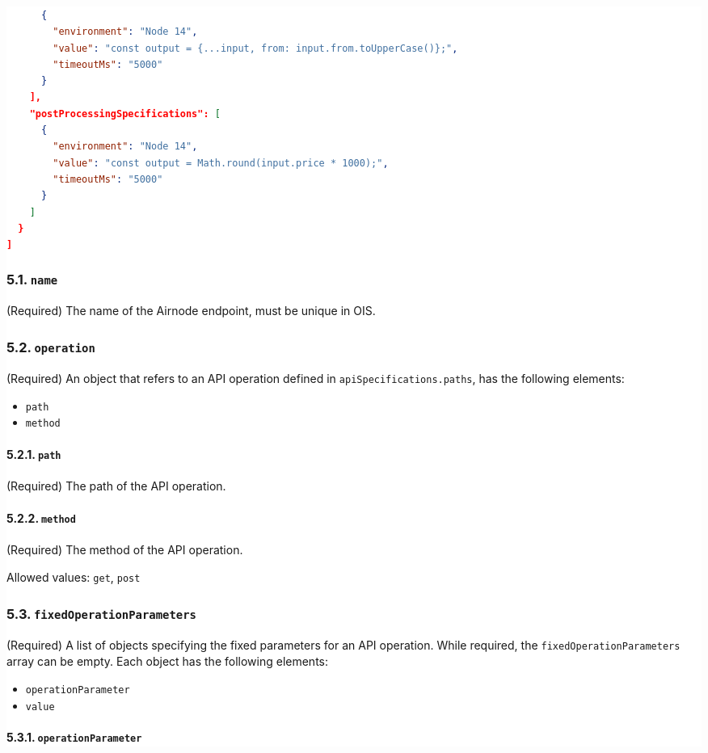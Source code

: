 ```json
      {
        "environment": "Node 14",
        "value": "const output = {...input, from: input.from.toUpperCase()};",
        "timeoutMs": "5000"
      }
    ],
    "postProcessingSpecifications": [
      {
        "environment": "Node 14",
        "value": "const output = Math.round(input.price * 1000);",
        "timeoutMs": "5000"
      }
    ]
  }
]
```

### 5.1. `name`

(Required) The name of the Airnode endpoint, must be unique in OIS.



### 5.2. `operation`

(Required) An object that refers to an API operation defined in
`apiSpecifications.paths`, has the following elements:

- `path`
- `method`

#### 5.2.1. `path`

(Required) The path of the API operation.



#### 5.2.2. `method`

(Required) The method of the API operation.

Allowed values: `get`, `post`



### 5.3. `fixedOperationParameters`

[<InfoBtnBlue/>](/airnode/v0.9/grp-providers/guides/build-an-airnode/api-integration.md#fixedoperationparameters)
(Required) A list of objects specifying the fixed parameters for an API
operation. While required, the `fixedOperationParameters` array can be empty.
Each object has the following elements:

- `operationParameter`
- `value`

#### 5.3.1. `operationParameter`
